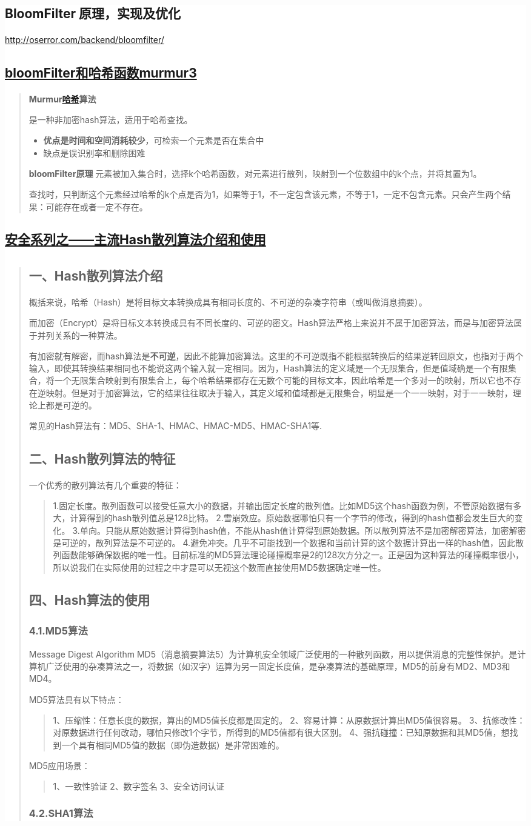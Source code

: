 ## BloomFilter 原理，实现及优化

http://oserror.com/backend/bloomfilter/

## [bloomFilter和哈希函数murmur3](https://blog.csdn.net/weixin_40275691/article/details/93068297)

>**Murmur[哈希](https://so.csdn.net/so/search?q=哈希&spm=1001.2101.3001.7020)算法**
>
>是一种非加密hash算法，适用于哈希查找。
>
>- **优点是时间和空间消耗较少**，可检索一个元素是否在集合中
>- 缺点是误识别率和删除困难
>
>**bloomFilter原理**
>元素被加入集合时，选择k个哈希函数，对元素进行散列，映射到一个位数组中的k个点，并将其置为1。
>
>查找时，只判断这个元素经过哈希的k个点是否为1，如果等于1，不一定包含该元素，不等于1，一定不包含元素。只会产生两个结果：可能存在或者一定不存在。

## [安全系列之——主流Hash散列算法介绍和使用](https://zhuanlan.zhihu.com/p/198193276)

>## **一、Hash散列算法介绍**
>
>概括来说，哈希（Hash）是将目标文本转换成具有相同长度的、不可逆的杂凑字符串（或叫做消息摘要）。
>
>而加密（Encrypt）是将目标文本转换成具有不同长度的、可逆的密文。Hash算法严格上来说并不属于加密算法，而是与加密算法属于并列关系的一种算法。
>
>有加密就有解密，而hash算法是**不可逆**，因此不能算加密算法。这里的不可逆既指不能根据转换后的结果逆转回原文，也指对于两个输入，即使其转换结果相同也不能说这两个输入就一定相同。因为，Hash算法的定义域是一个无限集合，但是值域确是一个有限集合，将一个无限集合映射到有限集合上，每个哈希结果都存在无数个可能的目标文本，因此哈希是一个多对一的映射，所以它也不存在逆映射。但是对于加密算法，它的结果往往取决于输入，其定义域和值域都是无限集合，明显是一个一一映射，对于一一映射，理论上都是可逆的。
>
>常见的Hash算法有：MD5、SHA-1、HMAC、HMAC-MD5、HMAC-SHA1等.
>
>## **二、Hash散列算法的特征**
>
>一个优秀的散列算法有几个重要的特征：
>
>> 1.固定长度。散列函数可以接受任意大小的数据，并输出固定长度的散列值。比如MD5这个hash函数为例，不管原始数据有多大，计算得到的hash散列值总是128比特。
>> 2.雪崩效应。原始数据哪怕只有一个字节的修改，得到的hash值都会发生巨大的变化。
>> 3.单向。只能从原始数据计算得到hash值，不能从hash值计算得到原始数据。所以散列算法不是加密解密算法，加密解密是可逆的，散列算法是不可逆的。
>> 4.避免冲突。几乎不可能找到一个数据和当前计算的这个数据计算出一样的hash值，因此散列函数能够确保数据的唯一性。目前标准的MD5算法理论碰撞概率是2的128次方分之一。正是因为这种算法的碰撞概率很小，所以说我们在实际使用的过程之中才是可以无视这个数而直接使用MD5数据确定唯一性。
>
>## **四、Hash算法的使用**
>
>### **4.1.MD5算法**
>
>Message Digest Algorithm MD5（消息摘要算法5）为计算机安全领域广泛使用的一种散列函数，用以提供消息的完整性保护。是计算机广泛使用的杂凑算法之一，将数据（如汉字）运算为另一固定长度值，是杂凑算法的基础原理，MD5的前身有MD2、MD3和MD4。
>
>MD5算法具有以下特点：
>
>> 1、压缩性：任意长度的数据，算出的MD5值长度都是固定的。 2、容易计算：从原数据计算出MD5值很容易。 3、抗修改性：对原数据进行任何改动，哪怕只修改1个字节，所得到的MD5值都有很大区别。 4、强抗碰撞：已知原数据和其MD5值，想找到一个具有相同MD5值的数据（即伪造数据）是非常困难的。
>
>MD5应用场景：
>
>> 1、一致性验证 2、数字签名 3、安全访问认证
>
>### **4.2.SHA1算法**
>